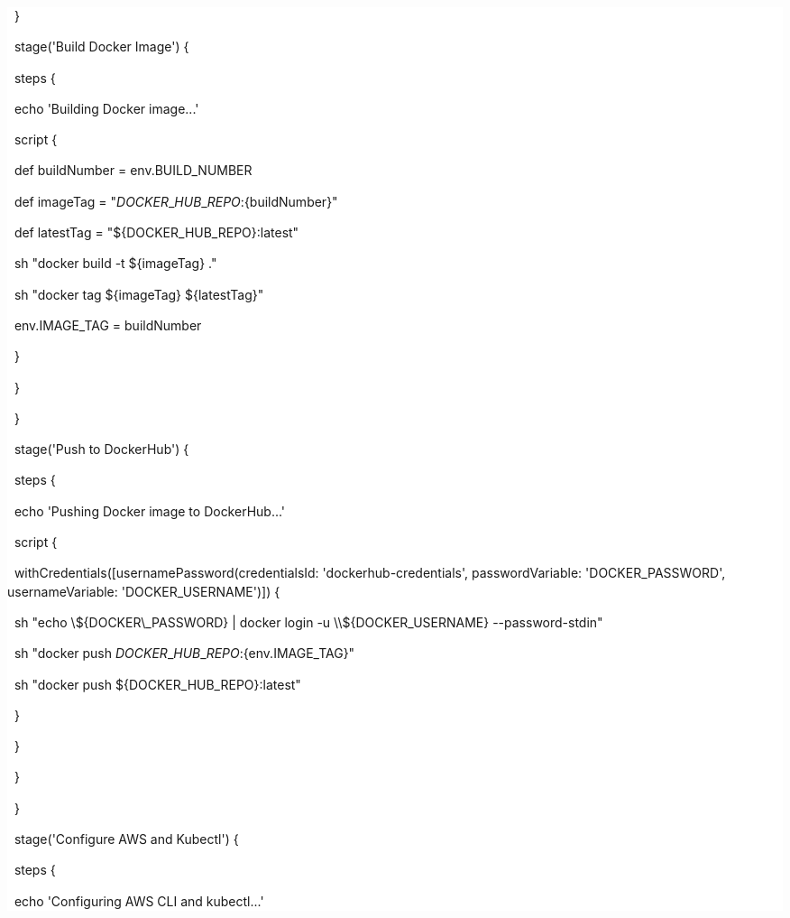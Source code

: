         }



        stage('Build Docker Image') {

            steps {

                echo 'Building Docker image...'

                script {

                    def buildNumber = env.BUILD\_NUMBER

                    def imageTag = "${DOCKER\_HUB\_REPO}:${buildNumber}"

                    def latestTag = "${DOCKER\_HUB\_REPO}:latest"



                    sh "docker build -t ${imageTag} ."

                    sh "docker tag ${imageTag} ${latestTag}"



                    env.IMAGE\_TAG = buildNumber

                }

            }

        }



        stage('Push to DockerHub') {

            steps {

                echo 'Pushing Docker image to DockerHub...'

                script {

                    withCredentials(\[usernamePassword(credentialsId: 'dockerhub-credentials', passwordVariable: 'DOCKER\_PASSWORD', usernameVariable: 'DOCKER\_USERNAME')]) {

                        sh "echo \\${DOCKER\_PASSWORD} | docker login -u \\${DOCKER\_USERNAME} --password-stdin"

                        sh "docker push ${DOCKER\_HUB\_REPO}:${env.IMAGE\_TAG}"

                        sh "docker push ${DOCKER\_HUB\_REPO}:latest"

                    }

                }

            }

        }



        stage('Configure AWS and Kubectl') {

            steps {

                echo 'Configuring AWS CLI and kubectl...'
